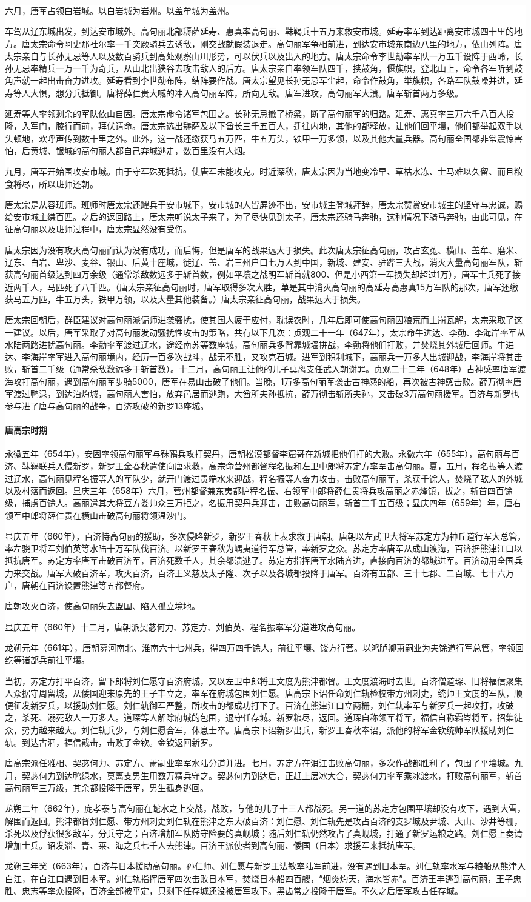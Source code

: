六月，唐军占领白岩城。以白岩城为岩州。以盖牟城为盖州。

车驾从辽东城出发，到达安市城外。高句丽北部耨萨延寿、惠真率高句丽、靺鞨兵十五万来救安市城。延寿率军到达距离安市城四十里的地方。唐太宗命令阿史那社尔率一千突厥骑兵去诱敌，刚交战就假装退走。高句丽军争相前进，到达安市城东南边八里的地方，依山列阵。唐太宗亲自与长孙无忌等人以及数百骑兵到高处观察山川形势，可以伏兵以及出入的地方。唐太宗命令李世勣率军队一万五千设阵于西岭，长孙无忌率精兵一万一千为奇兵，从山北出狭谷去攻击敌人的后方。唐太宗亲自率领军队四千，挟鼓角，偃旗帜，登北山上，命令各军听到鼓角声就一起出击奋力进攻。延寿看到李世勣布阵，结阵要作战。唐太宗望见长孙无忌军尘起，命令作鼓角，举旗帜，各路军队鼓噪并进，延寿等人大惧，想分兵抵御。唐将薛仁贵大喊的冲入高句丽军阵，所向无敌。唐军进攻，高句丽军大溃。唐军斩首两万多级。

延寿等人率领剩余的军队依山自固。唐太宗命令诸军包围之。长孙无忌撤了桥梁，断了高句丽军的归路。延寿、惠真率三万六千八百人投降，入军门，膝行而前，拜伏请命。唐太宗选出耨萨及以下酋长三千五百人，迁往内地，其他的都释放，让他们回平壤，他们都举起双手以头顿地，欢呼声传到数十里之外。此外，这一战还缴获马五万匹，牛五万头，铁甲一万多领，以及其他大量兵器。高句丽全国都非常震惊害怕，后黄城、银城的高句丽人都自己弃城逃走，数百里没有人烟。

九月，唐军开始围攻安市城。由于守军殊死抵抗，使唐军未能攻克。时近深秋，唐太宗因为当地变冷早、草枯水冻、士马难以久留、而且粮食将尽，所以班师还朝。

唐太宗是从容班师。班师时唐太宗还耀兵于安市城下，安市城的人皆屏迹不出，安市城主登城拜辞，唐太宗赞赏安市城主的坚守与忠诚，赐给安市城主缣百匹。之后的返回路上，唐太宗听说太子来了，为了尽快见到太子，唐太宗还骑马奔驰，这种情况下骑马奔驰，由此可见，在征高句丽以及班师过程中，唐太宗显然没有受伤。

唐太宗因为没有攻灭高句丽而认为没有成功，而后悔，但是唐军的战果远大于损失。此次唐太宗征高句丽，攻占玄菟、横山、盖牟、磨米、辽东、白岩、卑沙、麦谷、银山、后黄十座城，徙辽、盖、岩三州户口七万人到中国，新城、建安、驻跸三大战，消灭大量高句丽军队，斩获高句丽首级达到四万余级（通常杀敌数远多于斩首数，例如平壤之战明军斩首就800、但是小西第一军损失却超过1万），唐军士兵死了接近两千人，马匹死了八千匹。（唐太宗亲征高句丽时，唐军取得多次大胜，单是其中消灭高句丽的高延寿高惠真15万军队的那次，唐军还缴获马五万匹，牛五万头，铁甲万领，以及大量其他装备。）唐太宗亲征高句丽，战果远大于损失。

唐太宗回朝后，群臣建议对高句丽派偏师进袭骚扰，使其国人疲于应付，耽误农时，几年后即可使高句丽因粮荒而土崩瓦解，太宗采取了这一建议。以后，唐军采取了对高句丽发动骚扰性攻击的策略，共有以下几次：贞观二十一年（647年），太宗命牛进达、李勣、李海岸率军从水陆两路进扰高句丽。李勣率军渡过辽水，途经南苏等数座城，高句丽兵多背靠城墙拼战，李勣将他们打败，并焚烧其外城后回师。牛进达、李海岸率军进入高句丽境内，经历一百多次战斗，战无不胜，又攻克石城。进军到积利城下，高丽兵一万多人出城迎战，李海岸将其击败，斩首二千级（通常杀敌数远多于斩首数）。十二月，高句丽王让他的儿子莫离支任武入朝谢罪。贞观二十二年（648年）古神感率唐军渡海攻打高句丽，遇到高句丽军步骑5000，唐军在易山击破了他们。当晚，1万多高句丽军袭击古神感的船，再次被古神感击败。薛万彻率唐军渡过鸭渌，到达泊灼城，高句丽人害怕，放弃邑居而逃跑，大酋所夫孙抵抗，薛万彻击斩所夫孙，又击破3万高句丽援军。百济与新罗也参与进了唐与高句丽的战争，百济攻破的新罗13座城。

#### 唐高宗时期

永徽五年（654年），安固率领高句丽军与靺鞨兵攻打契丹，唐朝松漠都督李窟哥在新城把他们打的大败。永徽六年（655年），高句丽与百济、靺鞨联兵入侵新罗，新罗王金春秋遣使向唐求救，高宗命营州都督程名振和左卫中郎将苏定方率军击高句丽。夏，五月，程名振等人渡过辽水，高句丽见程名振等人的军队少，就开门渡过贵端水来迎战，程名振等人奋力攻击，击败高句丽军，杀获千馀人，焚烧了敌人的外城以及村落而返回。显庆三年（658年）六月，营州都督兼东夷都护程名振、右领军中郎将薛仁贵将兵攻高丽之赤烽镇，拔之，斩首四百馀级，捕虏百馀人。高丽遣其大将豆方娄帅众三万拒之，名振用契丹兵迎击，击败高句丽军，斩首二千五百级；显庆四年（659年）年，唐右领军中郎将薛仁贵在横山击破高句丽将领温沙门。

显庆五年（660年），百济恃高句丽的援助，多次侵略新罗，新罗王春秋上表求救于唐朝。唐朝以左武卫大将军苏定方为神丘道行军大总管，率左骁卫将军刘伯英等水陆十万军队伐百济。以新罗王春秋为嵎夷道行军总管，率新罗之众。苏定方率唐军从成山渡海，百济据熊津江口以抵抗唐军。苏定方率唐军击破百济军，百济死数千人，其余都溃逃了。苏定方指挥唐军水陆齐进，直接向百济的都城进军。百济动用全国兵力来交战。唐军大破百济军，攻灭百济，百济王义慈及太子隆、次子以及各城都投降于唐军。百济有五部、三十七郡、二百城、七十六万户，唐朝在百济设置熊津等五都督府。

唐朝攻灭百济，使高句丽失去盟国、陷入孤立境地。

显庆五年（660年）十二月，唐朝派契苾何力、苏定方、刘伯英、程名振率军分道进攻高句丽。

龙朔元年（661年），唐朝募河南北、淮南六十七州兵，得四万四千馀人，前往平壤、镂方行营。以鸿胪卿萧嗣业为夫馀道行军总管，率领回纥等诸部兵前往平壤。

当初，苏定方打平百济，留下郎将刘仁愿守百济府城，又以左卫中郎将王文度为熊津都督。王文度渡海时去世。百济僧道琛、旧将福信聚集人众据守周留城，从倭国迎来原先的王子丰立之，率军在府城包围刘仁愿。唐高宗下诏任命刘仁轨检校带方州刺史，统帅王文度的军队，顺便征发新罗兵，以援助刘仁愿。刘仁轨御军严整，所攻击的都成功打下了。百济在熊津江口立两栅，刘仁轨率军与新罗兵一起攻打，攻破之，杀死、溺死敌人一万多人。道琛等人解除府城的包围，退守任存城。新罗粮尽，返回。道琛自称领军将军，福信自称霜岑将军，招集徒众，势力越来越大。刘仁轨兵少，与刘仁愿合军，休息士卒。唐高宗下诏新罗出兵，新罗王春秋奉诏，派他的将军金钦统帅军队援助刘仁轨。到达古泗，福信截击，击败了金钦。金钦返回新罗。

唐高宗派任雅相、契苾何力、苏定方、萧嗣业率军水陆分道并进。七月，苏定方在浿江击败高句丽，多次作战都胜利了，包围了平壤城。九月，契苾何力到达鸭绿水，莫离支男生用数万精兵守之。契苾何力到达后，正赶上层冰大合，契苾何力率军乘冰渡水，打败高句丽军，斩首高句丽军三万级，其余都投降于唐军，男生孤身逃回。

龙朔二年（662年），庞孝泰与高句丽在蛇水之上交战，战败，与他的儿子十三人都战死。另一道的苏定方包围平壤却没有攻下，遇到大雪，解围而返回。熊津都督刘仁愿、带方州刺史刘仁轨在熊津之东大破百济：刘仁愿、刘仁轨先是攻占百济的支罗城及尹城、大山、沙井等栅，杀死以及俘获很多敌军，分兵守之；百济增加军队防守险要的真岘城；随后刘仁轨仍然攻占了真岘城，打通了新罗运粮之路。刘仁愿上奏请增加士兵。诏发淄、青、莱、海之兵七千人去熊津。百济王派使者到高句丽、倭国（日本）求援军来抵抗唐军。

龙朔三年癸（663年），百济与日本援助高句丽。孙仁师、刘仁愿与新罗王法敏率陆军前进，没有遇到日本军。刘仁轨率水军与粮船从熊津入白江，在白江口遇到日本军。刘仁轨指挥唐军四次击败日本军，焚烧日本船四百艘，“烟炎灼天，海水皆赤”。百济王丰逃到高句丽，王子忠胜、忠志等率众投降，百济全部被平定，只剩下任存城还没被唐军攻下。黑齿常之投降于唐军。不久之后唐军攻占任存城。
